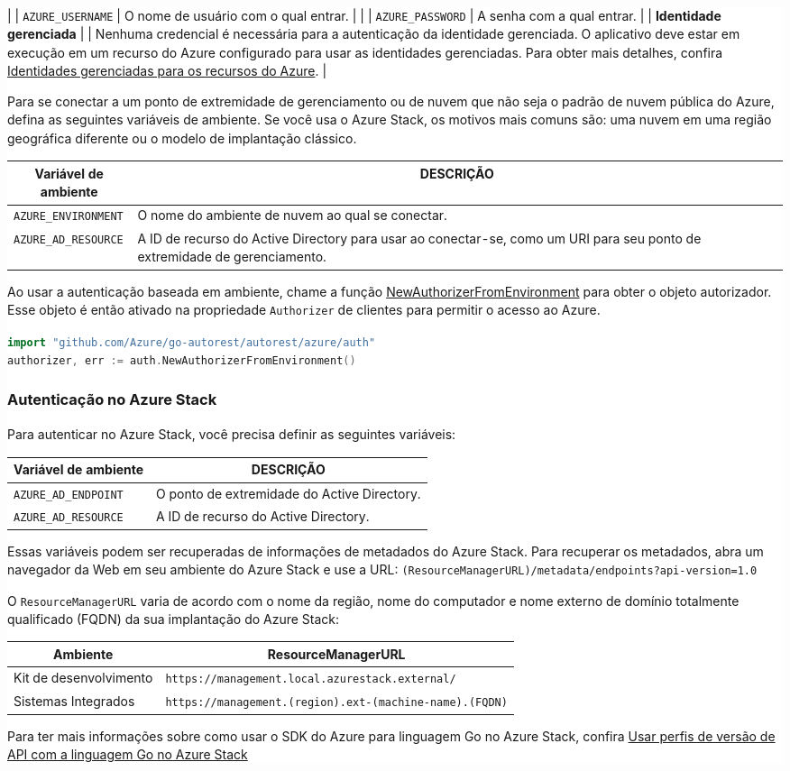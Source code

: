 |                        |       `AZURE_USERNAME`       |                                                                                            O nome de usuário com o qual entrar.                                                                                             |
|                        |       `AZURE_PASSWORD`       |                                                                                            A senha com a qual entrar.                                                                                             |
|  **Identidade gerenciada**  |                              | Nenhuma credencial é necessária para a autenticação da identidade gerenciada. O aplicativo deve estar em execução em um recurso do Azure configurado para usar as identidades gerenciadas. Para obter mais detalhes, confira [Identidades gerenciadas para os recursos do Azure]. |

Para se conectar a um ponto de extremidade de gerenciamento ou de nuvem que não seja o padrão de nuvem pública do Azure, defina as seguintes variáveis de ambiente. Se você usa o Azure Stack, os motivos mais comuns são: uma nuvem em uma região geográfica diferente ou o modelo de implantação clássico.

| Variável de ambiente | DESCRIÇÃO  |
|----------------------|--------------|
| `AZURE_ENVIRONMENT` | O nome do ambiente de nuvem ao qual se conectar. |
| `AZURE_AD_RESOURCE` | A ID de recurso do Active Directory para usar ao conectar-se, como um URI para seu ponto de extremidade de gerenciamento. |

Ao usar a autenticação baseada em ambiente, chame a função [NewAuthorizerFromEnvironment](https://godoc.org/github.com/Azure/go-autorest/autorest/azure/auth#NewAuthorizerFromEnvironment) para obter o objeto autorizador. Esse objeto é então ativado na propriedade `Authorizer` de clientes para permitir o acesso ao Azure.

```go
import "github.com/Azure/go-autorest/autorest/azure/auth"
authorizer, err := auth.NewAuthorizerFromEnvironment()
```

### <a name="authentication-on-azure-stack"></a>Autenticação no Azure Stack

Para autenticar no Azure Stack, você precisa definir as seguintes variáveis:

| Variável de ambiente | DESCRIÇÃO  |
|----------------------|--------------|
| `AZURE_AD_ENDPOINT` | O ponto de extremidade do Active Directory. |
| `AZURE_AD_RESOURCE` | A ID de recurso do Active Directory. |

Essas variáveis podem ser recuperadas de informações de metadados do Azure Stack. Para recuperar os metadados, abra um navegador da Web em seu ambiente do Azure Stack e use a URL: `(ResourceManagerURL)/metadata/endpoints?api-version=1.0`

O `ResourceManagerURL` varia de acordo com o nome da região, nome do computador e nome externo de domínio totalmente qualificado (FQDN) da sua implantação do Azure Stack:

| Ambiente | ResourceManagerURL |
|----------------------|--------------|
| Kit de desenvolvimento | `https://management.local.azurestack.external/` |
| Sistemas Integrados | `https://management.(region).ext-(machine-name).(FQDN)` |

Para ter mais informações sobre como usar o SDK do Azure para linguagem Go no Azure Stack, confira [Usar perfis de versão de API com a linguagem Go no Azure Stack](https://docs.microsoft.com/azure/azure-stack/user/azure-stack-version-profiles-go)


[Introdução à autenticação baseada em certificado no Azure Active Directory]: /azure/active-directory/active-directory-certificate-based-authentication-get-started
[Criar uma entidade de serviço com a CLI do Azure]: /cli/azure/create-an-azure-service-principal-azure-cli
[Identidades gerenciadas para os recursos do Azure]: /azure/active-directory/managed-identities-azure-resources/overview
[ClientCertificateConfig]: https://godoc.org/github.com/Azure/go-autorest/autorest/azure/auth#ClientCertificateConfig
[ClientCredentialsConfig]: https://godoc.org/github.com/Azure/go-autorest/autorest/azure/auth#ClientCredentialsConfig
[MSIConfig]: https://godoc.org/github.com/Azure/go-autorest/autorest/azure/auth#MSIConfig
[DeviceFlowConfig]: https://godoc.org/github.com/Azure/go-autorest/autorest/azure/auth#DeviceFlowConfig
[UsernamePasswordConfig]: https://godoc.org/github.com/Azure/go-autorest/autorest/azure/auth#UsernamePasswordConfig